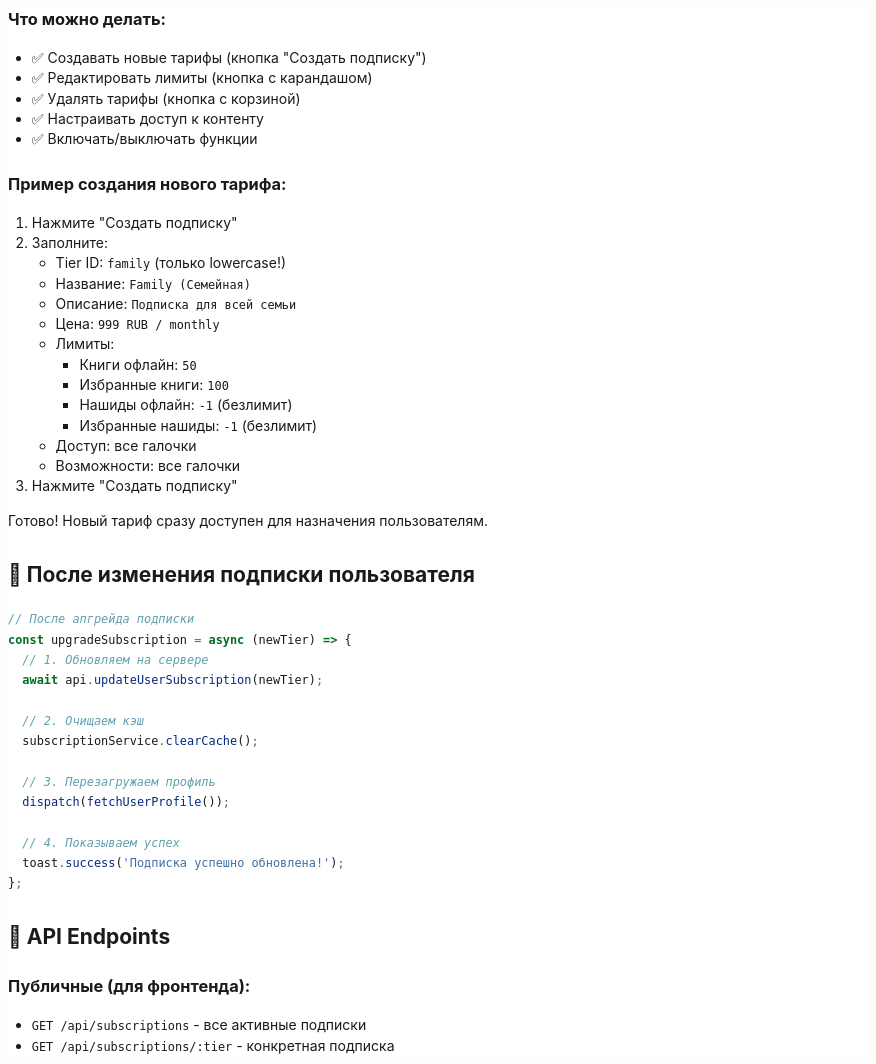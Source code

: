 ### Что можно делать:
- ✅ Создавать новые тарифы (кнопка "Создать подписку")
- ✅ Редактировать лимиты (кнопка с карандашом)
- ✅ Удалять тарифы (кнопка с корзиной)
- ✅ Настраивать доступ к контенту
- ✅ Включать/выключать функции

### Пример создания нового тарифа:

1. Нажмите "Создать подписку"
2. Заполните:
   - Tier ID: `family` (только lowercase!)
   - Название: `Family (Семейная)`
   - Описание: `Подписка для всей семьи`
   - Цена: `999 RUB / monthly`
   - Лимиты:
     - Книги офлайн: `50`
     - Избранные книги: `100`
     - Нашиды офлайн: `-1` (безлимит)
     - Избранные нашиды: `-1` (безлимит)
   - Доступ: все галочки
   - Возможности: все галочки
3. Нажмите "Создать подписку"

Готово! Новый тариф сразу доступен для назначения пользователям.

## 🔄 После изменения подписки пользователя

```javascript
// После апгрейда подписки
const upgradeSubscription = async (newTier) => {
  // 1. Обновляем на сервере
  await api.updateUserSubscription(newTier);

  // 2. Очищаем кэш
  subscriptionService.clearCache();

  // 3. Перезагружаем профиль
  dispatch(fetchUserProfile());

  // 4. Показываем успех
  toast.success('Подписка успешно обновлена!');
};
```

## 📝 API Endpoints

### Публичные (для фронтенда):
- `GET /api/subscriptions` - все активные подписки
- `GET /api/subscriptions/:tier` - конкретная подписка
